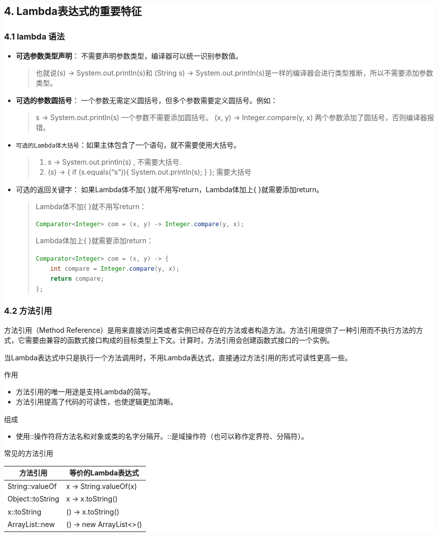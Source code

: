 ## 4. Lambda表达式的重要特征

### 4.1 lambda 语法

- **可选参数类型声明**： 不需要声明参数类型，编译器可以统一识别参数值。

  > 也就说(s) -> System.out.println(s)和 (String s) -> System.out.println(s)是一样的编译器会进行类型推断，所以不需要添加参数类型。

- **可选的参数圆括号**： 一个参数无需定义圆括号，但多个参数需要定义圆括号。例如：

  > s -> System.out.println(s) 一个参数不需要添加圆括号。
  > (x, y) -> Integer.compare(y, x) 两个参数添加了圆括号，否则编译器报错。

- `可选的Lambda体大括号`：如果主体包含了一个语句，就不需要使用大括号。

  > 1. s -> System.out.println(s) , 不需要大括号.
  > 2. (s) -> { if (s.equals(“s”)){ System.out.println(s); } }; 需要大括号

- 可选的返回关键字： 如果Lambda体不加{ }就不用写return，Lambda体加上{ }就需要添加return。

  >Lambda体不加{ }就不用写return：
  >
  > ```java
  > Comparator<Integer> com = (x, y) -> Integer.compare(y, x); 
  > ```
  >
  >Lambda体加上{ }就需要添加return：
  >
  >```java
  >Comparator<Integer> com = (x, y) -> {
  >  	int compare = Integer.compare(y, x);
  >  	return compare;
  >}; 
  >```
  >

### 4.2 方法引用

方法引用（Method Reference）是用来直接访问类或者实例已经存在的方法或者构造方法。方法引用提供了一种引用而不执行方法的方式，它需要由兼容的函数式接口构成的目标类型上下文。计算时，方法引用会创建函数式接口的一个实例。

当Lambda表达式中只是执行一个方法调用时，不用Lambda表达式，直接通过方法引用的形式可读性更高一些。

作用

- 方法引用的唯一用途是支持Lambda的简写。
- 方法引用提高了代码的可读性，也使逻辑更加清晰。

组成

- 使用::操作符将方法名和对象或类的名字分隔开。::是域操作符（也可以称作定界符、分隔符）。

常见的方法引用

| 方法引用         | 等价的Lambda表达式      |
| ---------------- | ----------------------- |
| String::valueOf  | x -> String.valueOf(x)  |
| Object::toString | x -> x.toString()       |
| x::toString      | () -> x.toString()      |
| ArrayList::new   | () -> new ArrayList<>() |
